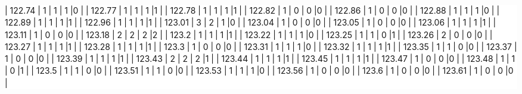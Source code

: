 | 122.74 | 1 | 1 | 1 |0 |
| 122.77 | 1 | 1 | 1 |1 |
| 122.78 | 1 | 1 | 1 |1 |
| 122.82 | 1 | 0 | 0 |0 |
| 122.86 | 1 | 0 | 0 |0 |
| 122.88 | 1 | 1 | 1 |0 |
| 122.89 | 1 | 1 | 1 |1 |
| 122.96 | 1 | 1 | 1 |1 |
| 123.01 | 3 | 2 | 1 |0 |
| 123.04 | 1 | 0 | 0 |0 |
| 123.05 | 1 | 0 | 0 |0 |
| 123.06 | 1 | 1 | 1 |1 |
| 123.11 | 1 | 0 | 0 |0 |
| 123.18 | 2 | 2 | 2 |2 |
| 123.2 | 1 | 1 | 1 |1 |
| 123.22 | 1 | 1 | 1 |0 |
| 123.25 | 1 | 1 | 0 |1 |
| 123.26 | 2 | 0 | 0 |0 |
| 123.27 | 1 | 1 | 1 |1 |
| 123.28 | 1 | 1 | 1 |1 |
| 123.3 | 1 | 0 | 0 |0 |
| 123.31 | 1 | 1 | 1 |0 |
| 123.32 | 1 | 1 | 1 |1 |
| 123.35 | 1 | 1 | 0 |0 |
| 123.37 | 1 | 0 | 0 |0 |
| 123.39 | 1 | 1 | 1 |1 |
| 123.43 | 2 | 2 | 2 |1 |
| 123.44 | 1 | 1 | 1 |1 |
| 123.45 | 1 | 1 | 1 |1 |
| 123.47 | 1 | 0 | 0 |0 |
| 123.48 | 1 | 1 | 0 |1 |
| 123.5 | 1 | 1 | 0 |0 |
| 123.51 | 1 | 1 | 0 |0 |
| 123.53 | 1 | 1 | 1 |0 |
| 123.56 | 1 | 0 | 0 |0 |
| 123.6 | 1 | 0 | 0 |0 |
| 123.61 | 1 | 0 | 0 |0 |